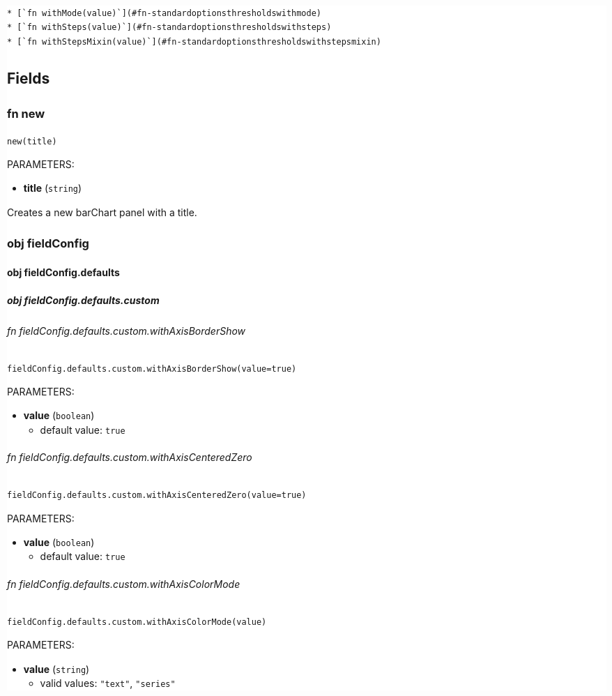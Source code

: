     * [`fn withMode(value)`](#fn-standardoptionsthresholdswithmode)
    * [`fn withSteps(value)`](#fn-standardoptionsthresholdswithsteps)
    * [`fn withStepsMixin(value)`](#fn-standardoptionsthresholdswithstepsmixin)

## Fields

### fn new

```jsonnet
new(title)
```

PARAMETERS:

* **title** (`string`)

Creates a new barChart panel with a title.
### obj fieldConfig


#### obj fieldConfig.defaults


##### obj fieldConfig.defaults.custom


###### fn fieldConfig.defaults.custom.withAxisBorderShow

```jsonnet
fieldConfig.defaults.custom.withAxisBorderShow(value=true)
```

PARAMETERS:

* **value** (`boolean`)
   - default value: `true`


###### fn fieldConfig.defaults.custom.withAxisCenteredZero

```jsonnet
fieldConfig.defaults.custom.withAxisCenteredZero(value=true)
```

PARAMETERS:

* **value** (`boolean`)
   - default value: `true`


###### fn fieldConfig.defaults.custom.withAxisColorMode

```jsonnet
fieldConfig.defaults.custom.withAxisColorMode(value)
```

PARAMETERS:

* **value** (`string`)
   - valid values: `"text"`, `"series"`
